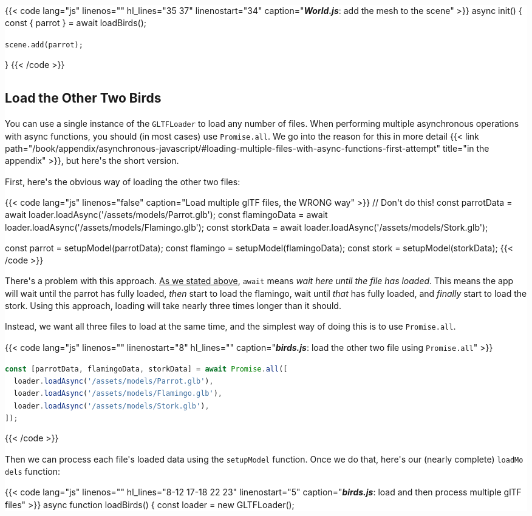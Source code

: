 {{< code lang="js" linenos="" hl_lines="35 37" linenostart="34" caption="_**World.js**_: add the mesh to the scene" >}}
  async init() {
    const { parrot } = await loadBirds();

    scene.add(parrot);
  }
{{< /code >}}

## Load the Other Two Birds

You can use a single instance of the `GLTFLoader` to load any number of files. When performing multiple asynchronous operations with async functions, you should (in most cases) use `Promise.all`. We go into the reason for this in more detail {{< link path="/book/appendix/asynchronous-javascript/#loading-multiple-files-with-async-functions-first-attempt" title="in the appendix" >}}, but here's the short version.

First, here's the obvious way of loading the other two files:

{{< code lang="js" linenos="false" caption="Load multiple glTF files, the WRONG way" >}}
// Don't do this!
const parrotData = await loader.loadAsync('/assets/models/Parrot.glb');
const flamingoData = await loader.loadAsync('/assets/models/Flamingo.glb');
const storkData = await loader.loadAsync('/assets/models/Stork.glb');

const parrot = setupModel(parrotData);
const flamingo = setupModel(flamingoData);
const stork = setupModel(storkData);
{{< /code >}}

There's a problem with this approach. [As we stated above](#set-up-main-js-and-world-js-to-handle-async-await), `await` means _wait here until the file has loaded_. This means the app will wait until the parrot has fully loaded, _then_ start to load the flamingo, wait until _that_ has fully loaded, and _finally_ start to load the stork. Using this approach, loading will take nearly three times longer than it should.

Instead, we want all three files to load at the same time, and the simplest way of doing this is to use `Promise.all`.

{{< code lang="js" linenos="" linenostart="8" hl_lines="" caption="_**birds.js**_: load the other two file using `Promise.all`" >}}
``` js
const [parrotData, flamingoData, storkData] = await Promise.all([
  loader.loadAsync('/assets/models/Parrot.glb'),
  loader.loadAsync('/assets/models/Flamingo.glb'),
  loader.loadAsync('/assets/models/Stork.glb'),
]);
```
{{< /code >}}

Then we can process each file's loaded data using the `setupModel` function. Once we do that, here's our (nearly complete) `loadModels` function:

{{< code lang="js" linenos="" hl_lines="8-12 17-18 22 23" linenostart="5" caption="_**birds.js**_: load and then process multiple glTF files" >}}
async function loadBirds() {
  const loader = new GLTFLoader();
